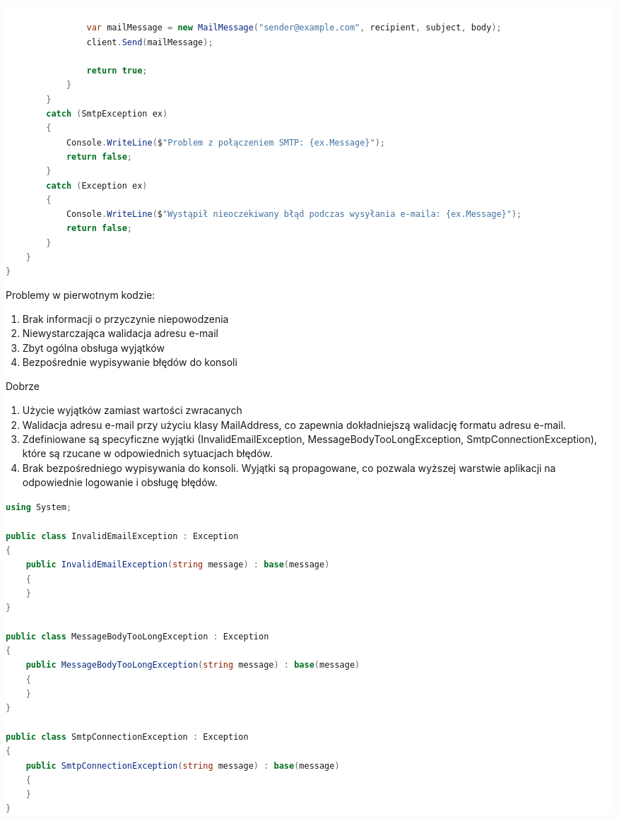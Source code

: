```csharp

                var mailMessage = new MailMessage("sender@example.com", recipient, subject, body);
                client.Send(mailMessage);

                return true;
            }
        }
        catch (SmtpException ex)
        {
            Console.WriteLine($"Problem z połączeniem SMTP: {ex.Message}");
            return false;
        }
        catch (Exception ex)
        {            
            Console.WriteLine($"Wystąpił nieoczekiwany błąd podczas wysyłania e-maila: {ex.Message}");
            return false;
        }
    }
}
```

Problemy w pierwotnym kodzie:
1. Brak informacji o przyczynie niepowodzenia
2. Niewystarczająca walidacja adresu e-mail
3. Zbyt ogólna obsługa wyjątków
4. Bezpośrednie wypisywanie błędów do konsoli


Dobrze
1. Użycie wyjątków zamiast wartości zwracanych
2. Walidacja adresu e-mail przy użyciu klasy MailAddress, co zapewnia dokładniejszą walidację formatu adresu e-mail.
3. Zdefiniowane są specyficzne wyjątki (InvalidEmailException, MessageBodyTooLongException, SmtpConnectionException), które są rzucane w odpowiednich sytuacjach błędów.
4. Brak bezpośredniego wypisywania do konsoli. Wyjątki są propagowane, co pozwala wyższej warstwie aplikacji na odpowiednie logowanie i obsługę błędów.

```csharp
using System;

public class InvalidEmailException : Exception
{
    public InvalidEmailException(string message) : base(message)
    {
    }
}

public class MessageBodyTooLongException : Exception
{
    public MessageBodyTooLongException(string message) : base(message)
    {
    }
}

public class SmtpConnectionException : Exception
{
    public SmtpConnectionException(string message) : base(message)
    {
    }
}
```
